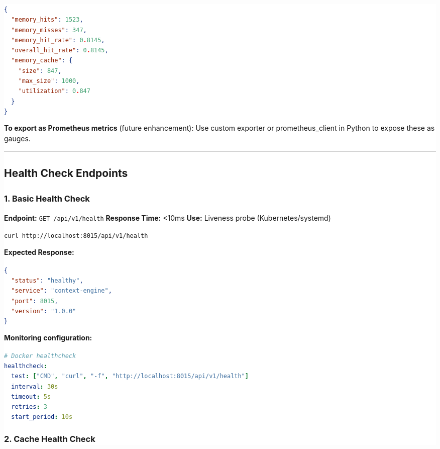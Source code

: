 ```json
{
  "memory_hits": 1523,
  "memory_misses": 347,
  "memory_hit_rate": 0.8145,
  "overall_hit_rate": 0.8145,
  "memory_cache": {
    "size": 847,
    "max_size": 1000,
    "utilization": 0.847
  }
}
```

**To export as Prometheus metrics** (future enhancement):
Use custom exporter or prometheus_client in Python to expose these as gauges.

---

## Health Check Endpoints

### 1. Basic Health Check

**Endpoint:** `GET /api/v1/health`
**Response Time:** <10ms
**Use:** Liveness probe (Kubernetes/systemd)

```bash
curl http://localhost:8015/api/v1/health
```

**Expected Response:**
```json
{
  "status": "healthy",
  "service": "context-engine",
  "port": 8015,
  "version": "1.0.0"
}
```

**Monitoring configuration:**

```yaml
# Docker healthcheck
healthcheck:
  test: ["CMD", "curl", "-f", "http://localhost:8015/api/v1/health"]
  interval: 30s
  timeout: 5s
  retries: 3
  start_period: 10s
```

### 2. Cache Health Check
